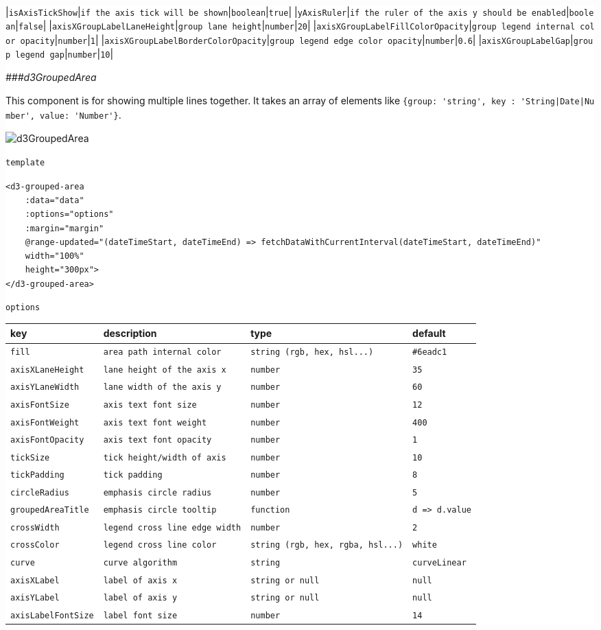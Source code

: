 |`isAxisTickShow`|`if the axis tick will be shown`|`boolean`|`true`|
|`yAxisRuler`|`if the ruler of the axis y should be enabled`|`boolean`|`false`|
|`axisXGroupLabelLaneHeight`|`group lane height`|`number`|`20`|
|`axisXGroupLabelFillColorOpacity`|`group legend internal color opacity`|`number`|`1`|
|`axisXGroupLabelBorderColorOpacity`|`group legend edge color opacity`|`number`|`0.6`|
|`axisXGroupLabelGap`|`group legend gap`|`number`|`10`|





*###d3GroupedArea*

This component is for showing multiple lines together. It takes an array of elements like `{group: 'string', key : 'String|Date|Number', value: 'Number'}`.

![d3GroupedArea](./images/d3GroupedArea.gif)

`template`

```vue
<d3-grouped-area
    :data="data"
    :options="options"
    :margin="margin"
    @range-updated="(dateTimeStart, dateTimeEnd) => fetchDataWithCurrentInterval(dateTimeStart, dateTimeEnd)"
    width="100%"
    height="300px">
</d3-grouped-area>
```

`options`

|key|description|type|default|
|:---|:---|:---|:---|
|`fill`|`area path internal color`|`string (rgb, hex, hsl...)`|`#6eadc1`|
|`axisXLaneHeight`|`lane height of the axis x`|`number`|`35`|
|`axisYLaneWidth`|`lane width of the axis y`|`number`|`60`|
|`axisFontSize`|`axis text font size`|`number`|`12`|
|`axisFontWeight`|`axis text font weight`|`number`|`400`|
|`axisFontOpacity`|`axis text font opacity`|`number`|`1`|
|`tickSize`|`tick height/width of axis`|`number`|`10`|
|`tickPadding`|`tick padding`|`number`|`8`|
|`circleRadius`|`emphasis circle radius`|`number`|`5`|
|`groupedAreaTitle`|`emphasis circle tooltip`|`function`|`d => d.value`|
|`crossWidth`|`legend cross line edge width`|`number`|`2`|
|`crossColor`|`legend cross line color`|`string (rgb, hex, rgba, hsl...)`|`white`|
|`curve`|`curve algorithm`|`string`|`curveLinear`|
|`axisXLabel`|`label of axis x`|`string or null`|`null`|
|`axisYLabel`|`label of axis y`|`string or null`|`null`|
|`axisLabelFontSize`|`label font size`|`number`|`14`|